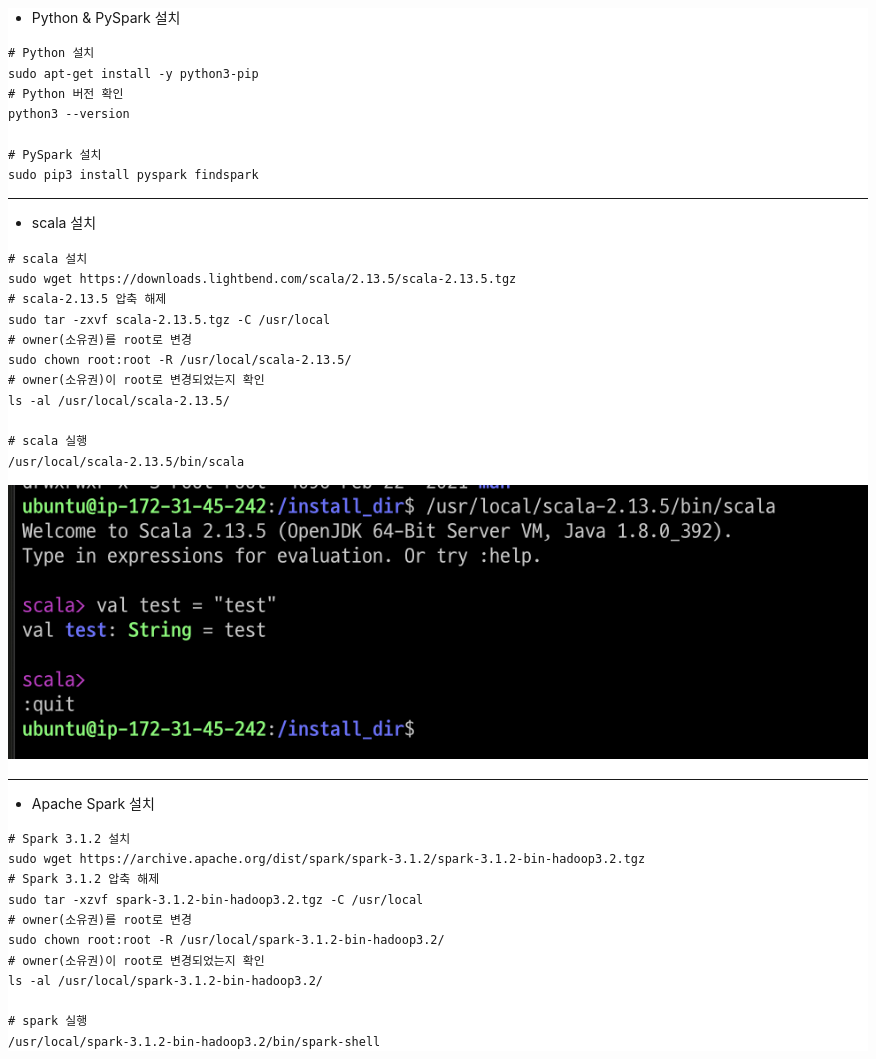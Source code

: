 - Python & PySpark 설치 
```shell
# Python 설치
sudo apt-get install -y python3-pip
# Python 버전 확인
python3 --version

# PySpark 설치
sudo pip3 install pyspark findspark
```

---
- scala 설치 
```shell
# scala 설치 
sudo wget https://downloads.lightbend.com/scala/2.13.5/scala-2.13.5.tgz
# scala-2.13.5 압축 해제
sudo tar -zxvf scala-2.13.5.tgz -C /usr/local
# owner(소유권)를 root로 변경 
sudo chown root:root -R /usr/local/scala-2.13.5/
# owner(소유권)이 root로 변경되었는지 확인 
ls -al /usr/local/scala-2.13.5/

# scala 실행 
/usr/local/scala-2.13.5/bin/scala
```
![w:700](./img/3.%20인스턴스에%20라이브러리%20설치%20및%20설정/image-3.png)

---
- Apache Spark 설치
```shell
# Spark 3.1.2 설치
sudo wget https://archive.apache.org/dist/spark/spark-3.1.2/spark-3.1.2-bin-hadoop3.2.tgz
# Spark 3.1.2 압축 해제
sudo tar -xzvf spark-3.1.2-bin-hadoop3.2.tgz -C /usr/local
# owner(소유권)를 root로 변경 
sudo chown root:root -R /usr/local/spark-3.1.2-bin-hadoop3.2/
# owner(소유권)이 root로 변경되었는지 확인 
ls -al /usr/local/spark-3.1.2-bin-hadoop3.2/

# spark 실행 
/usr/local/spark-3.1.2-bin-hadoop3.2/bin/spark-shell
```